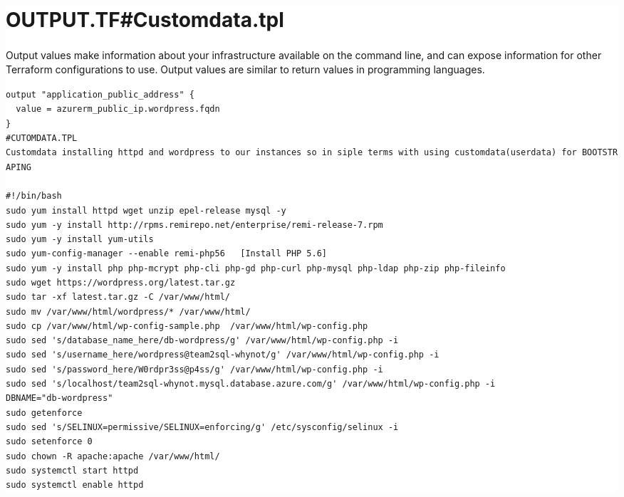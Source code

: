  

# OUTPUT.TF#Customdata.tpl
Output values make information about your infrastructure available on the command line, and can expose information for other Terraform configurations to use. Output values are similar to return values in programming languages.

```
output "application_public_address" {
  value = azurerm_public_ip.wordpress.fqdn
}
#CUTOMDATA.TPL
Customdata installing httpd and wordpress to our instances so in siple terms with using customdata(userdata) for BOOTSTRAPING

#!/bin/bash
sudo yum install httpd wget unzip epel-release mysql -y
sudo yum -y install http://rpms.remirepo.net/enterprise/remi-release-7.rpm
sudo yum -y install yum-utils
sudo yum-config-manager --enable remi-php56   [Install PHP 5.6]
sudo yum -y install php php-mcrypt php-cli php-gd php-curl php-mysql php-ldap php-zip php-fileinfo
sudo wget https://wordpress.org/latest.tar.gz
sudo tar -xf latest.tar.gz -C /var/www/html/
sudo mv /var/www/html/wordpress/* /var/www/html/
sudo cp /var/www/html/wp-config-sample.php  /var/www/html/wp-config.php 
sudo sed 's/database_name_here/db-wordpress/g' /var/www/html/wp-config.php -i
sudo sed 's/username_here/wordpress@team2sql-whynot/g' /var/www/html/wp-config.php -i
sudo sed 's/password_here/W0rdpr3ss@p4ss/g' /var/www/html/wp-config.php -i
sudo sed 's/localhost/team2sql-whynot.mysql.database.azure.com/g' /var/www/html/wp-config.php -i
DBNAME="db-wordpress"
sudo getenforce
sudo sed 's/SELINUX=permissive/SELINUX=enforcing/g' /etc/sysconfig/selinux -i
sudo setenforce 0
sudo chown -R apache:apache /var/www/html/
sudo systemctl start httpd
sudo systemctl enable httpd
```

 

 
